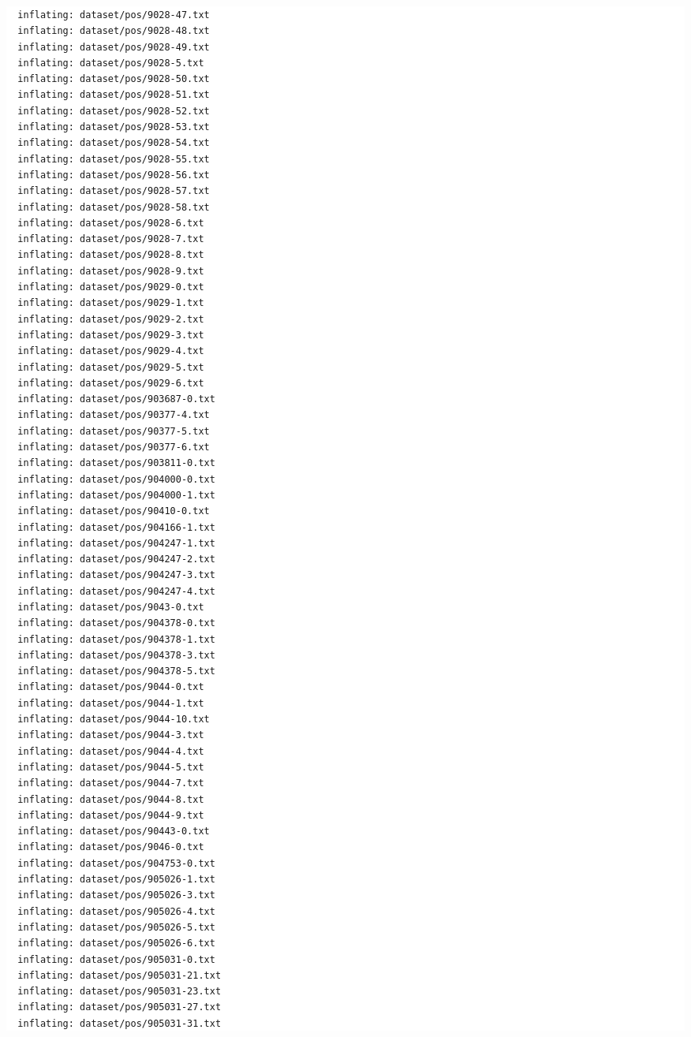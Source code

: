       inflating: dataset/pos/9028-47.txt  
      inflating: dataset/pos/9028-48.txt  
      inflating: dataset/pos/9028-49.txt  
      inflating: dataset/pos/9028-5.txt  
      inflating: dataset/pos/9028-50.txt  
      inflating: dataset/pos/9028-51.txt  
      inflating: dataset/pos/9028-52.txt  
      inflating: dataset/pos/9028-53.txt  
      inflating: dataset/pos/9028-54.txt  
      inflating: dataset/pos/9028-55.txt  
      inflating: dataset/pos/9028-56.txt  
      inflating: dataset/pos/9028-57.txt  
      inflating: dataset/pos/9028-58.txt  
      inflating: dataset/pos/9028-6.txt  
      inflating: dataset/pos/9028-7.txt  
      inflating: dataset/pos/9028-8.txt  
      inflating: dataset/pos/9028-9.txt  
      inflating: dataset/pos/9029-0.txt  
      inflating: dataset/pos/9029-1.txt  
      inflating: dataset/pos/9029-2.txt  
      inflating: dataset/pos/9029-3.txt  
      inflating: dataset/pos/9029-4.txt  
      inflating: dataset/pos/9029-5.txt  
      inflating: dataset/pos/9029-6.txt  
      inflating: dataset/pos/903687-0.txt  
      inflating: dataset/pos/90377-4.txt  
      inflating: dataset/pos/90377-5.txt  
      inflating: dataset/pos/90377-6.txt  
      inflating: dataset/pos/903811-0.txt  
      inflating: dataset/pos/904000-0.txt  
      inflating: dataset/pos/904000-1.txt  
      inflating: dataset/pos/90410-0.txt  
      inflating: dataset/pos/904166-1.txt  
      inflating: dataset/pos/904247-1.txt  
      inflating: dataset/pos/904247-2.txt  
      inflating: dataset/pos/904247-3.txt  
      inflating: dataset/pos/904247-4.txt  
      inflating: dataset/pos/9043-0.txt  
      inflating: dataset/pos/904378-0.txt  
      inflating: dataset/pos/904378-1.txt  
      inflating: dataset/pos/904378-3.txt  
      inflating: dataset/pos/904378-5.txt  
      inflating: dataset/pos/9044-0.txt  
      inflating: dataset/pos/9044-1.txt  
      inflating: dataset/pos/9044-10.txt  
      inflating: dataset/pos/9044-3.txt  
      inflating: dataset/pos/9044-4.txt  
      inflating: dataset/pos/9044-5.txt  
      inflating: dataset/pos/9044-7.txt  
      inflating: dataset/pos/9044-8.txt  
      inflating: dataset/pos/9044-9.txt  
      inflating: dataset/pos/90443-0.txt  
      inflating: dataset/pos/9046-0.txt  
      inflating: dataset/pos/904753-0.txt  
      inflating: dataset/pos/905026-1.txt  
      inflating: dataset/pos/905026-3.txt  
      inflating: dataset/pos/905026-4.txt  
      inflating: dataset/pos/905026-5.txt  
      inflating: dataset/pos/905026-6.txt  
      inflating: dataset/pos/905031-0.txt  
      inflating: dataset/pos/905031-21.txt  
      inflating: dataset/pos/905031-23.txt  
      inflating: dataset/pos/905031-27.txt  
      inflating: dataset/pos/905031-31.txt  